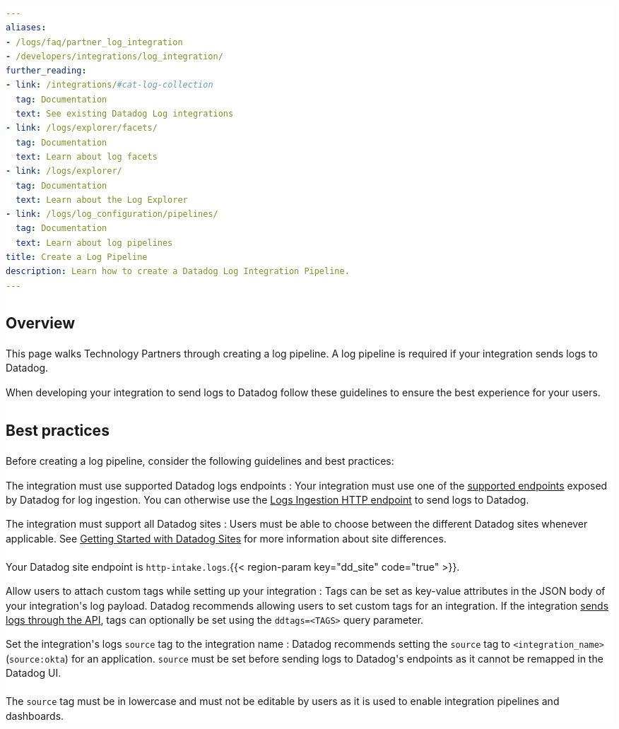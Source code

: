 ```yaml
---
aliases:
- /logs/faq/partner_log_integration
- /developers/integrations/log_integration/
further_reading:
- link: /integrations/#cat-log-collection
  tag: Documentation
  text: See existing Datadog Log integrations
- link: /logs/explorer/facets/
  tag: Documentation
  text: Learn about log facets
- link: /logs/explorer/
  tag: Documentation
  text: Learn about the Log Explorer
- link: /logs/log_configuration/pipelines/
  tag: Documentation
  text: Learn about log pipelines
title: Create a Log Pipeline
description: Learn how to create a Datadog Log Integration Pipeline.
---
```

## Overview

This page walks Technology Partners through creating a log pipeline. A log pipeline is required if your integration sends logs to Datadog.


When developing your integration to send logs to Datadog follow these guidelines to ensure the best experience for your users.

## Best practices

Before creating a log pipeline, consider the following guidelines and best practices:

The integration must use supported Datadog logs endpoints
: Your integration must use one of the [supported endpoints][23] exposed by Datadog for log ingestion. You can otherwise use the [Logs Ingestion HTTP endpoint][1] to send logs to Datadog.

The integration must support all Datadog sites
: Users must be able to choose between the different Datadog sites whenever applicable. See [Getting Started with Datadog Sites][2] for more information about site differences. </br></br> Your Datadog site endpoint is `http-intake.logs`.{{< region-param key="dd_site" code="true" >}}.

Allow users to attach custom tags while setting up your integration
: Tags can be set as key-value attributes in the JSON body of your integration's log payload. Datadog recommends allowing users to set custom tags for an integration. If the integration [sends logs through the API][1], tags can optionally be set using the `ddtags=<TAGS>` query parameter.

Set the integration's logs `source` tag to the integration name
: Datadog recommends setting the `source` tag to `<integration_name>` (`source:okta`) for an application. `source` must be set before sending logs to Datadog's endpoints as it cannot be remapped in the Datadog UI. </br></br> The `source` tag must be in lowercase and must not be editable by users as it is used to enable integration pipelines and dashboards.


[1]: https://docs.datadoghq.com/api/latest/logs/#send-logs
[2]: https://docs.datadoghq.com/getting_started/site/
[3]: https://app.datadoghq.com/logs/pipelines
[4]: https://docs.datadoghq.com/logs/log_configuration/processors/?tab=ui#log-date-remapper
[5]: https://docs.datadoghq.com/logs/log_configuration/processors/?tab=ui#remapper
[6]: https://docs.datadoghq.com/standard-attributes?product=log+management
[7]: https://docs.datadoghq.com/logs/log_configuration/processors/?tab=ui#service-remapper
[8]: https://docs.datadoghq.com/logs/log_configuration/processors/?tab=ui#grok-parser
[9]: https://docs.datadoghq.com/logs/log_configuration/processors/?tab=ui#log-message-remapper
[10]: https://docs.datadoghq.com/logs/log_configuration/processors/
[11]: https://docs.datadoghq.com/logs/explorer/facets/#units
[12]: https://docs.datadoghq.com/logs/explorer/facets/
[13]: https://docs.datadoghq.com/logs/log_configuration/pipelines/
[14]: https://docs.datadoghq.com/glossary/#facet
[15]: https://docs.datadoghq.com/glossary/#measure
[16]: https://docs.datadoghq.com/logs/explorer/
[17]: https://docs.datadoghq.com/logs/log_configuration/attributes_naming_convention/#standard-attributes
[18]: https://docs.datadoghq.com/developers/integrations/?tab=integrations
[19]: https://docs.datadoghq.com/logs/log_configuration/processors/?tab=ui#category-processor
[20]: https://learn.datadoghq.com/courses/going-deeper-with-logs-processing
[21]: https://partners.datadoghq.com/
[22]: https://docs.datadoghq.com/developers/integrations/create_a_tile/?tab=buildatileontheintegrationspage#open-a-pull-request
[23]: https://docs.datadoghq.com/logs/log_collection/?tab=http#additional-configuration-options
[24]: https://docs.datadoghq.com/logs/explorer/search_syntax/#arrays
[25]: https://docs.datadoghq.com/logs/log_configuration/processors/?tab=ui#log-status-remapper
[26]: https://docs.datadoghq.com/getting_started/tagging/#overview
[27]: https://docs.datadoghq.com/logs/explorer/facets/#units
[28]: https://docs.datadoghq.com/logs/log_configuration/pipelines/?tab=date#date-attribute